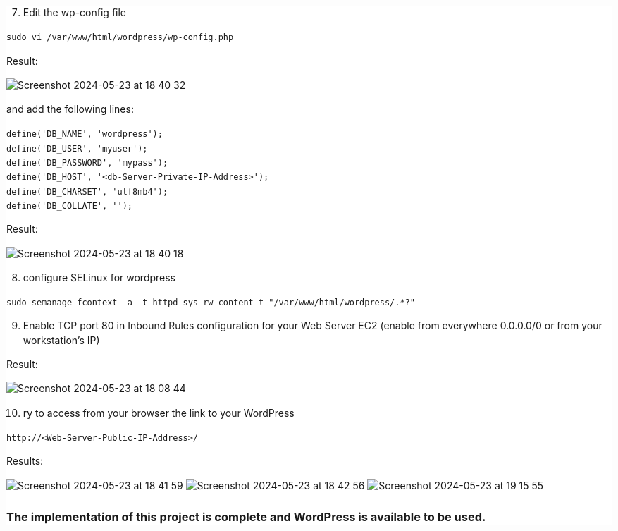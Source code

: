 7. Edit the wp-config file

```
sudo vi /var/www/html/wordpress/wp-config.php
```

Result:

<img width="710" alt="Screenshot 2024-05-23 at 18 40 32" src="https://github.com/sheezylion/web-solution-with-wordpress/assets/142250556/b600d7e8-d94c-4bcd-8498-71b6e6b68905">

and add the following lines:

```
define('DB_NAME', 'wordpress');
define('DB_USER', 'myuser');
define('DB_PASSWORD', 'mypass');
define('DB_HOST', '<db-Server-Private-IP-Address>');
define('DB_CHARSET', 'utf8mb4');
define('DB_COLLATE', '');
```
Result:

<img width="808" alt="Screenshot 2024-05-23 at 18 40 18" src="https://github.com/sheezylion/web-solution-with-wordpress/assets/142250556/e8dbd3bd-fe8d-48a0-962c-468d8095378b">

8. configure SELinux for wordpress

```
sudo semanage fcontext -a -t httpd_sys_rw_content_t "/var/www/html/wordpress/.*?"
```

9. Enable TCP port 80 in Inbound Rules configuration for your Web Server EC2 (enable from everywhere 0.0.0.0/0 or from your workstation’s IP)

Result:

<img width="1645" alt="Screenshot 2024-05-23 at 18 08 44" src="https://github.com/sheezylion/web-solution-with-wordpress/assets/142250556/8c31e63c-9ac7-4088-ac82-2b9b74767f4b">

10. ry to access from your browser the link to your WordPress

```
http://<Web-Server-Public-IP-Address>/
```

Results:

<img width="1401" alt="Screenshot 2024-05-23 at 18 41 59" src="https://github.com/sheezylion/web-solution-with-wordpress/assets/142250556/a006ec5f-edcf-4c90-bfa6-0dc9f329472e">

<img width="1556" alt="Screenshot 2024-05-23 at 18 42 56" src="https://github.com/sheezylion/web-solution-with-wordpress/assets/142250556/afea077d-be46-437b-9c60-65a6a05d83cd">

<img width="1582" alt="Screenshot 2024-05-23 at 19 15 55" src="https://github.com/sheezylion/web-solution-with-wordpress/assets/142250556/ae52d20f-fa40-4a7f-95e3-550b891bbc94">

### The implementation of this project is complete and WordPress is available to be used.
